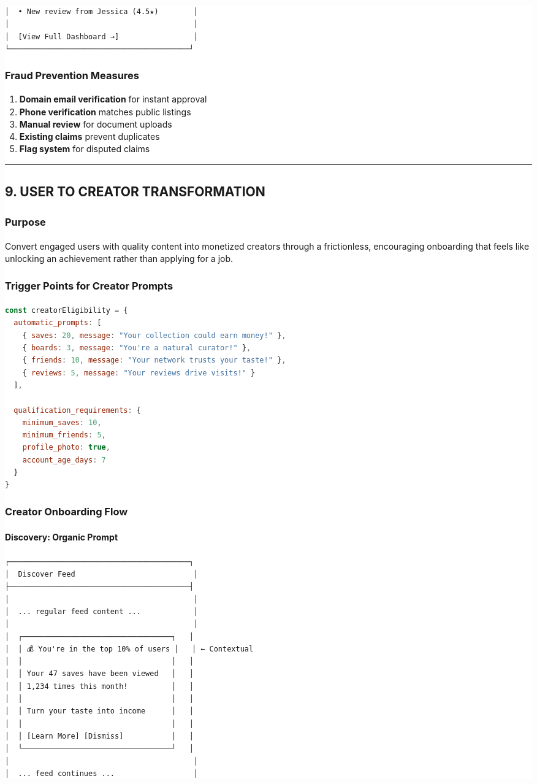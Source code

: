 ```
│  • New review from Jessica (4.5★)        │
│                                          │
│  [View Full Dashboard →]                 │
└─────────────────────────────────────────┘
```

### Fraud Prevention Measures
1. **Domain email verification** for instant approval
2. **Phone verification** matches public listings
3. **Manual review** for document uploads
4. **Existing claims** prevent duplicates
5. **Flag system** for disputed claims

---

## 9. USER TO CREATOR TRANSFORMATION

### Purpose
Convert engaged users with quality content into monetized creators through a frictionless, encouraging onboarding that feels like unlocking an achievement rather than applying for a job.

### Trigger Points for Creator Prompts

```javascript
const creatorEligibility = {
  automatic_prompts: [
    { saves: 20, message: "Your collection could earn money!" },
    { boards: 3, message: "You're a natural curator!" },
    { friends: 10, message: "Your network trusts your taste!" },
    { reviews: 5, message: "Your reviews drive visits!" }
  ],
  
  qualification_requirements: {
    minimum_saves: 10,
    minimum_friends: 5,
    profile_photo: true,
    account_age_days: 7
  }
}
```

### Creator Onboarding Flow

#### Discovery: Organic Prompt
```
┌─────────────────────────────────────────┐
│  Discover Feed                           │
├─────────────────────────────────────────┤
│                                          │
│  ... regular feed content ...            │
│                                          │
│  ┌──────────────────────────────────┐   │
│  │ 💰 You're in the top 10% of users │   │ ← Contextual
│  │                                  │   │
│  │ Your 47 saves have been viewed   │   │
│  │ 1,234 times this month!          │   │
│  │                                  │   │
│  │ Turn your taste into income      │   │
│  │                                  │   │
│  │ [Learn More] [Dismiss]           │   │
│  └──────────────────────────────────┘   │
│                                          │
│  ... feed continues ...                  │
```